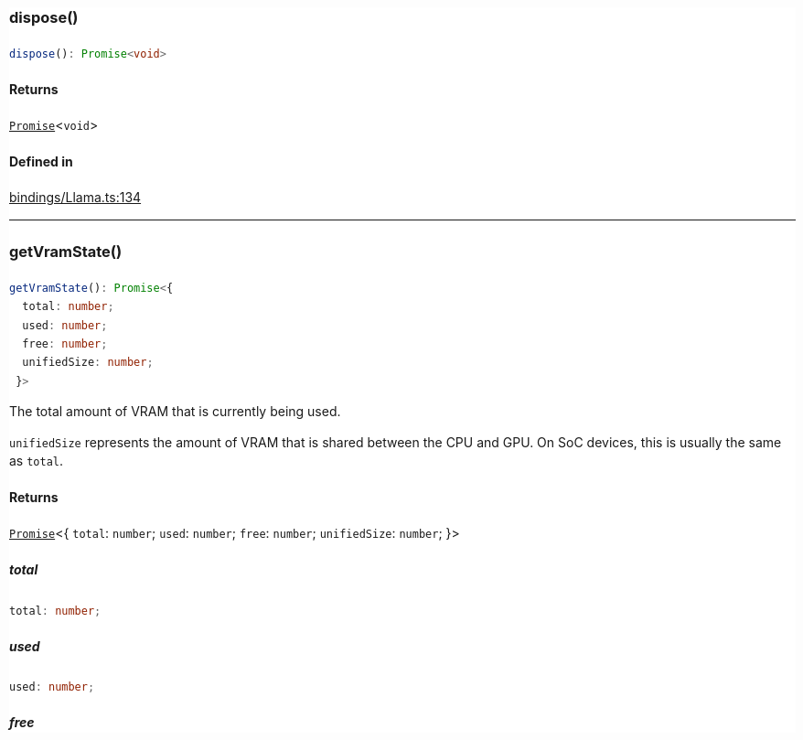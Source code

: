 ### dispose()

```ts
dispose(): Promise<void>
```

#### Returns

[`Promise`](https://developer.mozilla.org/docs/Web/JavaScript/Reference/Global_Objects/Promise)&lt;`void`&gt;

#### Defined in

[bindings/Llama.ts:134](https://github.com/withcatai/node-llama-cpp/blob/6405ee945e792651123189aae2612212095765b6/src/bindings/Llama.ts#L134)

***

### getVramState()

```ts
getVramState(): Promise<{
  total: number;
  used: number;
  free: number;
  unifiedSize: number;
 }>
```

The total amount of VRAM that is currently being used.

`unifiedSize` represents the amount of VRAM that is shared between the CPU and GPU.
On SoC devices, this is usually the same as `total`.

#### Returns

[`Promise`](https://developer.mozilla.org/docs/Web/JavaScript/Reference/Global_Objects/Promise)&lt;\{
  `total`: `number`;
  `used`: `number`;
  `free`: `number`;
  `unifiedSize`: `number`;
 \}&gt;

##### total

```ts
total: number;
```

##### used

```ts
used: number;
```

##### free
